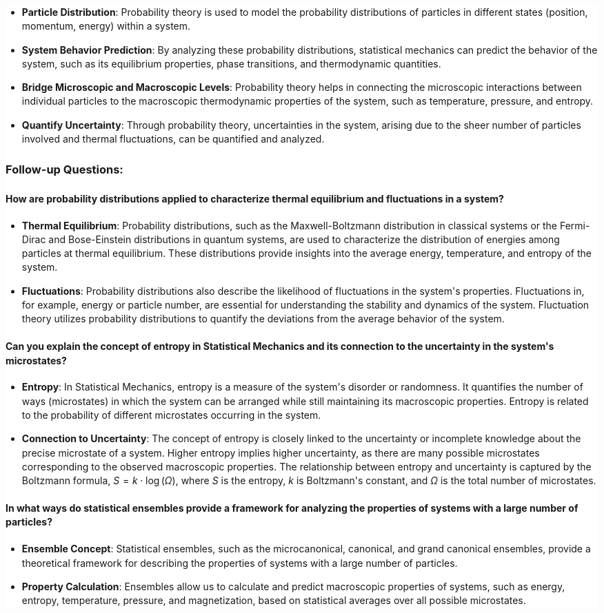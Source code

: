 - **Particle Distribution**: Probability theory is used to model the probability distributions of particles in different states (position, momentum, energy) within a system.
  
- **System Behavior Prediction**: By analyzing these probability distributions, statistical mechanics can predict the behavior of the system, such as its equilibrium properties, phase transitions, and thermodynamic quantities.

- **Bridge Microscopic and Macroscopic Levels**: Probability theory helps in connecting the microscopic interactions between individual particles to the macroscopic thermodynamic properties of the system, such as temperature, pressure, and entropy.
  
- **Quantify Uncertainty**: Through probability theory, uncertainties in the system, arising due to the sheer number of particles involved and thermal fluctuations, can be quantified and analyzed.

### Follow-up Questions:

#### How are probability distributions applied to characterize thermal equilibrium and fluctuations in a system?

- **Thermal Equilibrium**: Probability distributions, such as the Maxwell-Boltzmann distribution in classical systems or the Fermi-Dirac and Bose-Einstein distributions in quantum systems, are used to characterize the distribution of energies among particles at thermal equilibrium. These distributions provide insights into the average energy, temperature, and entropy of the system.

- **Fluctuations**: Probability distributions also describe the likelihood of fluctuations in the system's properties. Fluctuations in, for example, energy or particle number, are essential for understanding the stability and dynamics of the system. Fluctuation theory utilizes probability distributions to quantify the deviations from the average behavior of the system.

#### Can you explain the concept of entropy in Statistical Mechanics and its connection to the uncertainty in the system's microstates?

- **Entropy**: In Statistical Mechanics, entropy is a measure of the system's disorder or randomness. It quantifies the number of ways (microstates) in which the system can be arranged while still maintaining its macroscopic properties. Entropy is related to the probability of different microstates occurring in the system.

- **Connection to Uncertainty**: The concept of entropy is closely linked to the uncertainty or incomplete knowledge about the precise microstate of a system. Higher entropy implies higher uncertainty, as there are many possible microstates corresponding to the observed macroscopic properties. The relationship between entropy and uncertainty is captured by the Boltzmann formula, $S = k \cdot \log(\Omega)$, where $S$ is the entropy, $k$ is Boltzmann's constant, and $\Omega$ is the total number of microstates.

#### In what ways do statistical ensembles provide a framework for analyzing the properties of systems with a large number of particles?

- **Ensemble Concept**: Statistical ensembles, such as the microcanonical, canonical, and grand canonical ensembles, provide a theoretical framework for describing the properties of systems with a large number of particles.

- **Property Calculation**: Ensembles allow us to calculate and predict macroscopic properties of systems, such as energy, entropy, temperature, pressure, and magnetization, based on statistical averages over all possible microstates.
